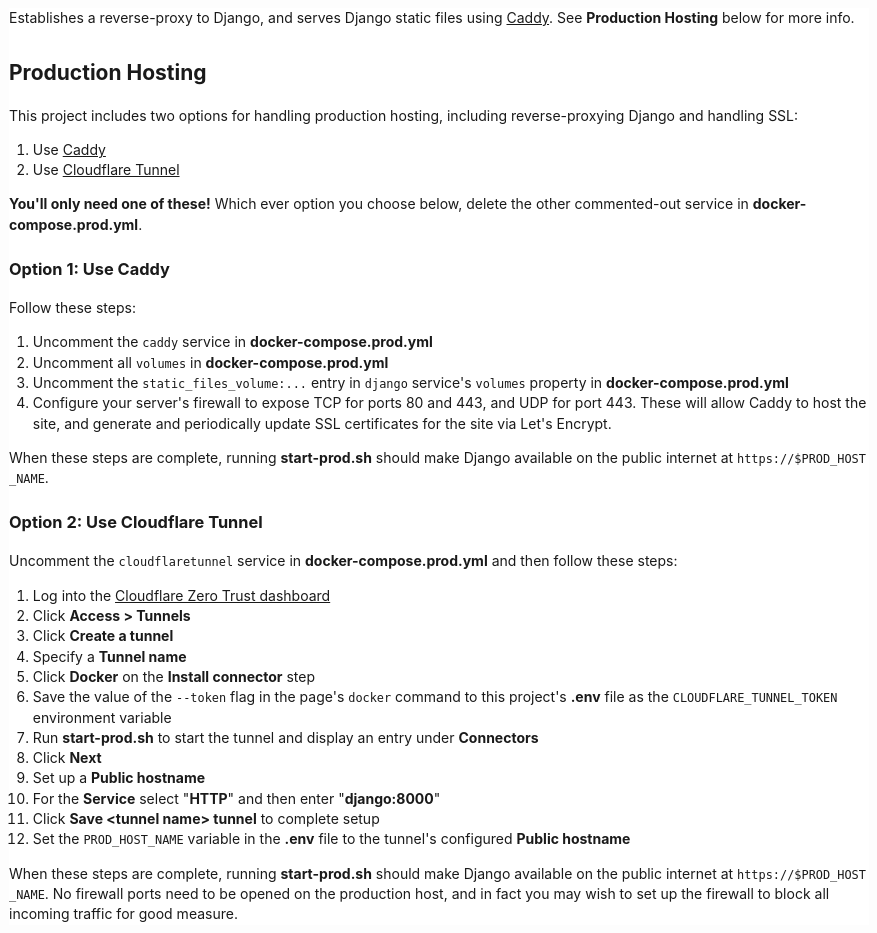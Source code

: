 Establishes a reverse-proxy to Django, and serves Django static files using [Caddy](https://caddyserver.com/v2). See **Production Hosting** below for more info.

## Production Hosting

This project includes two options for handling production hosting, including reverse-proxying Django and handling SSL:

1. Use [Caddy](https://caddyserver.com/v2)
2. Use [Cloudflare Tunnel](https://developers.cloudflare.com/cloudflare-one/connections/connect-apps/)

**You'll only need one of these!** Which ever option you choose below, delete the other commented-out service in **docker-compose.prod.yml**.

### Option 1: Use Caddy

Follow these steps:

1. Uncomment the `caddy` service in **docker-compose.prod.yml**
2. Uncomment all `volumes` in **docker-compose.prod.yml**
3. Uncomment the `static_files_volume:...` entry in `django` service's `volumes` property in **docker-compose.prod.yml**
4. Configure your server's firewall to expose TCP for ports 80 and 443, and UDP for port 443. These will allow Caddy to host the site, and generate and periodically update SSL certificates for the site via Let's Encrypt.

When these steps are complete, running **start-prod.sh** should make Django available on the public internet at `https://$PROD_HOST_NAME`.

### Option 2: Use Cloudflare Tunnel

Uncomment the `cloudflaretunnel` service in **docker-compose.prod.yml** and then follow these steps:

1. Log into the [Cloudflare Zero Trust dashboard](https://dash.teams.cloudflare.com/)
2. Click **Access > Tunnels**
3. Click **Create a tunnel**
4. Specify a **Tunnel name**
5. Click **Docker** on the **Install connector** step
6. Save the value of the `--token` flag in the page's `docker` command to this project's **.env** file as the `CLOUDFLARE_TUNNEL_TOKEN` environment variable
7. Run **start-prod.sh** to start the tunnel and display an entry under **Connectors**
8. Click **Next**
9. Set up a **Public hostname**
10. For the **Service** select "**HTTP**" and then enter "**django:8000**"
11. Click **Save &lt;tunnel name&gt; tunnel** to complete setup
12. Set the `PROD_HOST_NAME` variable in the **.env** file to the tunnel's configured **Public hostname**

When these steps are complete, running **start-prod.sh** should make Django available on the public internet at `https://$PROD_HOST_NAME`. No firewall ports need to be opened on the production host, and in fact you may wish to set up the firewall to block all incoming traffic for good measure.
